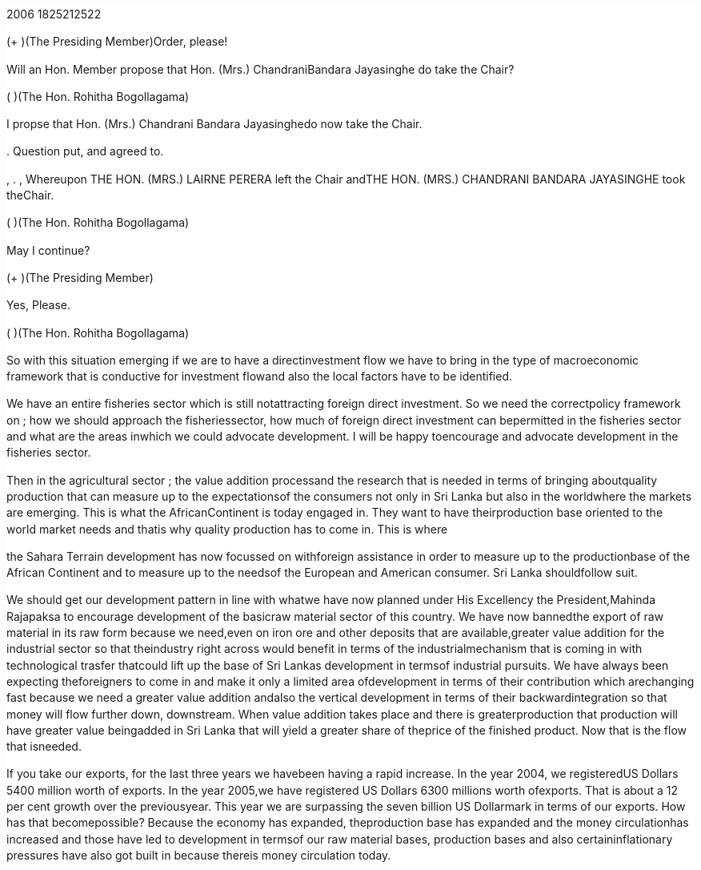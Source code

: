 2006 1825212522

(+ )(The Presiding Member)Order, please!

Will an Hon. Member propose that Hon. (Mrs.) ChandraniBandara Jayasinghe do take the Chair?

( )(The Hon. Rohitha Bogollagama)

I propse that Hon. (Mrs.) Chandrani Bandara Jayasinghedo now take the Chair.

. Question put, and agreed to.

, . , Whereupon THE HON. (MRS.) LAIRNE PERERA left the Chair andTHE HON. (MRS.) CHANDRANI BANDARA JAYASINGHE took theChair.

( )(The Hon. Rohitha Bogollagama)

May I continue?

(+ )(The Presiding Member)

Yes, Please.

( )(The Hon. Rohitha Bogollagama)

So with this situation emerging if we are to have a directinvestment flow we have to bring in the type of macroeconomic framework that is conductive for investment flowand also the local factors have to be identified.

We have an entire fisheries sector which is still notattracting foreign direct investment. So we need the correctpolicy framework on ; how we should approach the fisheriessector, how much of foreign direct investment can bepermitted in the fisheries sector and what are the areas inwhich we could advocate development. I will be happy toencourage and advocate development in the fisheries sector.

Then in the agricultural sector ; the value addition processand the research that is needed in terms of bringing aboutquality production that can measure up to the expectationsof the consumers not only in Sri Lanka but also in the worldwhere the markets are emerging. This is what the AfricanContinent is today engaged in. They want to have theirproduction base oriented to the world market needs and thatis why quality production has to come in. This is where

the Sahara Terrain development has now focussed on withforeign assistance in order to measure up to the productionbase of the African Continent and to measure up to the needsof the European and American consumer. Sri Lanka shouldfollow suit.

We should get our development pattern in line with whatwe have now planned under His Excellency the President,Mahinda Rajapaksa to encourage development of the basicraw material sector of this country. We have now bannedthe export of raw material in its raw form because we need,even on iron ore and other deposits that are available,greater value addition for the industrial sector so that theindustry right across would benefit in terms of the industrialmechanism that is coming in with technological trasfer thatcould lift up the base of Sri Lankas development in termsof industrial pursuits. We have always been expecting theforeigners to come in and make it only a limited area ofdevelopment in terms of their contribution which arechanging fast because we need a greater value addition andalso the vertical development in terms of their backwardintegration so that money will flow further down, downstream. When value addition takes place and there is greaterproduction that production will have greater value beingadded in Sri Lanka that will yield a greater share of theprice of the finished product. Now that is the flow that isneeded.

If you take our exports, for the last three years we havebeen having a rapid increase. In the year 2004, we registeredUS Dollars 5400 million worth of exports. In the year 2005,we have registered US Dollars 6300 millions worth ofexports. That is about a 12 per cent growth over the previousyear. This year we are surpassing the seven billion US Dollarmark in terms of our exports. How has that becomepossible? Because the economy has expanded, theproduction base has expanded and the money circulationhas increased and those have led to development in termsof our raw material bases, production bases and also certaininflationary pressures have also got built in because thereis money circulation today.
